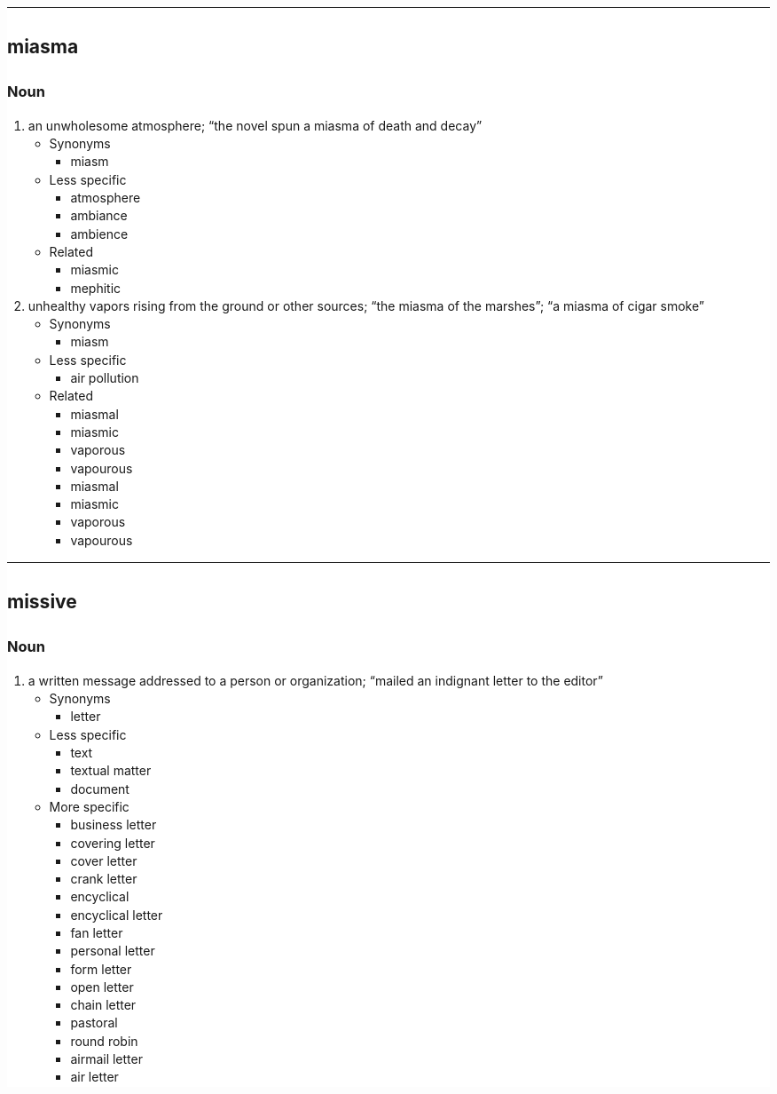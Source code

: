 
---
## miasma


### Noun

1. an unwholesome atmosphere; “the novel spun a miasma of death and decay”
	- Synonyms
		- miasm
	- Less specific
		- atmosphere
		- ambiance
		- ambience
	- Related
		- miasmic
		- mephitic
2. unhealthy vapors rising from the ground or other sources; “the miasma of the marshes”; “a miasma of cigar smoke”
	- Synonyms
		- miasm
	- Less specific
		- air pollution
	- Related
		- miasmal
		- miasmic
		- vaporous
		- vapourous
		- miasmal
		- miasmic
		- vaporous
		- vapourous


---
## missive


### Noun

1. a written message addressed to a person or organization; “mailed an indignant letter to the editor”
	- Synonyms
		- letter
	- Less specific
		- text
		- textual matter
		- document
	- More specific
		- business letter
		- covering letter
		- cover letter
		- crank letter
		- encyclical
		- encyclical letter
		- fan letter
		- personal letter
		- form letter
		- open letter
		- chain letter
		- pastoral
		- round robin
		- airmail letter
		- air letter
